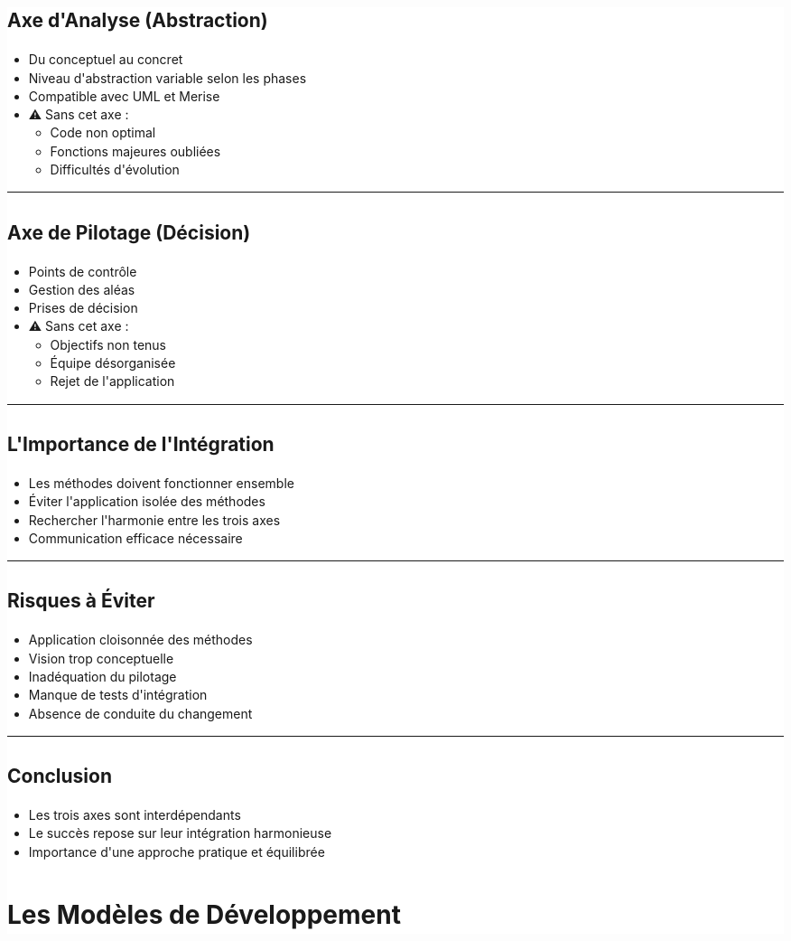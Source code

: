 
## Axe d'Analyse (Abstraction)

-   Du conceptuel au concret
-   Niveau d'abstraction variable selon les phases
-   Compatible avec UML et Merise
-   ⚠️ Sans cet axe :
    -   Code non optimal
    -   Fonctions majeures oubliées
    -   Difficultés d'évolution

---

## Axe de Pilotage (Décision)

-   Points de contrôle
-   Gestion des aléas
-   Prises de décision
-   ⚠️ Sans cet axe :
    -   Objectifs non tenus
    -   Équipe désorganisée
    -   Rejet de l'application

---

## L'Importance de l'Intégration

-   Les méthodes doivent fonctionner ensemble
-   Éviter l'application isolée des méthodes
-   Rechercher l'harmonie entre les trois axes
-   Communication efficace nécessaire

---

## Risques à Éviter

-   Application cloisonnée des méthodes
-   Vision trop conceptuelle
-   Inadéquation du pilotage
-   Manque de tests d'intégration
-   Absence de conduite du changement

---

## Conclusion

-   Les trois axes sont interdépendants
-   Le succès repose sur leur intégration harmonieuse
-   Importance d'une approche pratique et équilibrée

# Les Modèles de Développement
